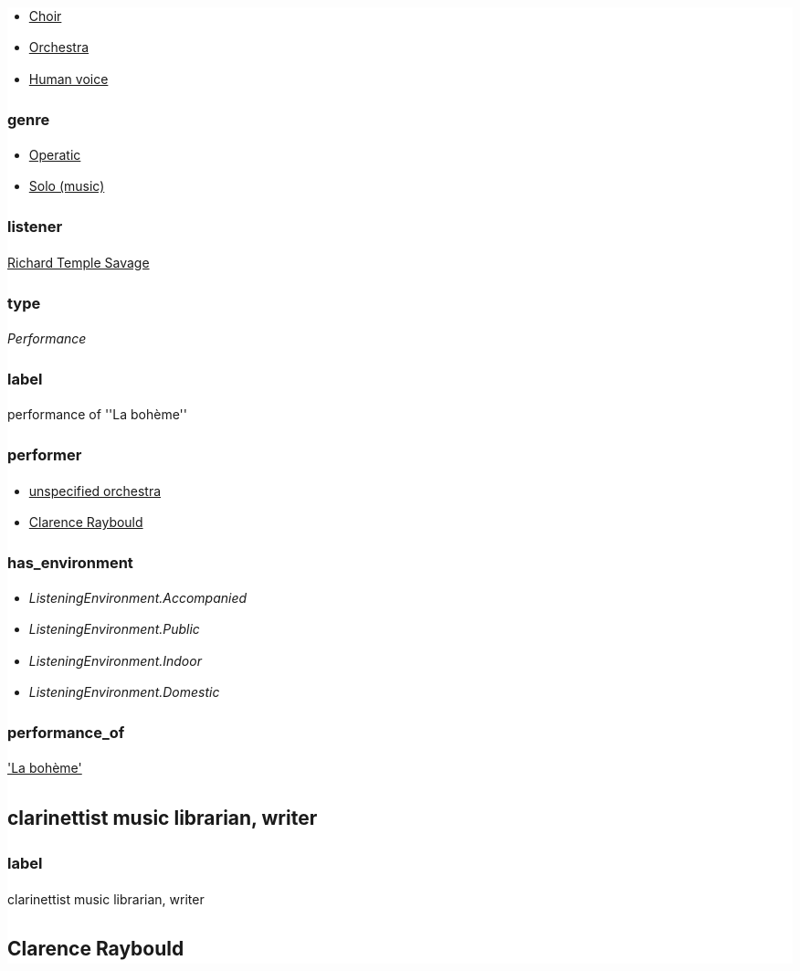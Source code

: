  - [Choir](#Choir)

 - [Orchestra](#Orchestra)

 - [Human voice](#Human-voice)

### genre

 - [Operatic](#Operatic)

 - [Solo (music)](#Solo-(music))

### listener


[Richard Temple Savage](#Richard-Temple-Savage)

### type


*Performance*

### label


performance of ''La bohème''

### performer

 - [unspecified orchestra](#unspecified-orchestra)

 - [Clarence Raybould](#Clarence-Raybould)

### has_environment

 - *ListeningEnvironment.Accompanied*

 - *ListeningEnvironment.Public*

 - *ListeningEnvironment.Indoor*

 - *ListeningEnvironment.Domestic*

### performance_of


['La bohème'](#'La-bohème')

## clarinettist music librarian, writer

### label


clarinettist music librarian, writer

## Clarence Raybould
